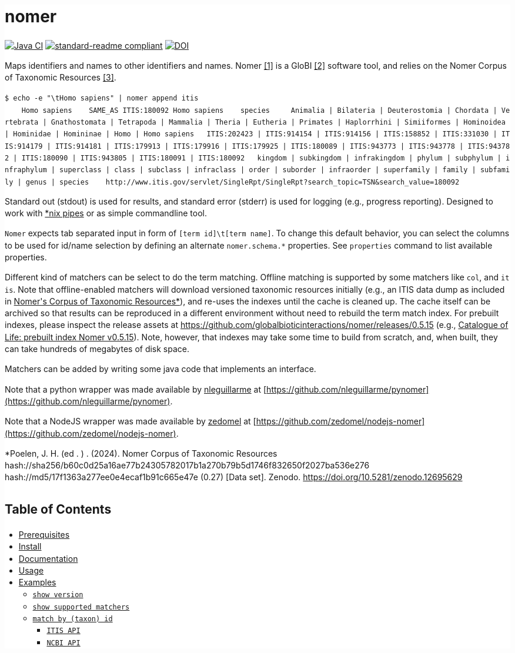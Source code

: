 # nomer
[![Java CI](https://github.com/globalbioticinteractions/nomer/workflows/Java%20CI/badge.svg)](https://github.com/globalbioticinteractions/nomer/actions?query=workflow%3A%22Java+CI%22) [![standard-readme compliant](https://img.shields.io/badge/standard--readme-OK-green.svg?style=flat-square)](https://github.com/RichardLitt/standard-readme)
[![DOI](https://zenodo.org/badge/117019305.svg)](https://zenodo.org/badge/latestdoi/117019305)

Maps identifiers and names to other identifiers and names. Nomer [[1]](#1) is a GloBI [[2]](#2) software tool, and relies on the Nomer Corpus of Taxonomic Resources [[3]](#3).

```
$ echo -e "\tHomo sapiens" | nomer append itis
	Homo sapiens	SAME_AS	ITIS:180092	Homo sapiens	species		Animalia | Bilateria | Deuterostomia | Chordata | Vertebrata | Gnathostomata | Tetrapoda | Mammalia | Theria | Eutheria | Primates | Haplorrhini | Simiiformes | Hominoidea | Hominidae | Homininae | Homo | Homo sapiens	ITIS:202423 | ITIS:914154 | ITIS:914156 | ITIS:158852 | ITIS:331030 | ITIS:914179 | ITIS:914181 | ITIS:179913 | ITIS:179916 | ITIS:179925 | ITIS:180089 | ITIS:943773 | ITIS:943778 | ITIS:943782 | ITIS:180090 | ITIS:943805 | ITIS:180091 | ITIS:180092	kingdom | subkingdom | infrakingdom | phylum | subphylum | infraphylum | superclass | class | subclass | infraclass | order | suborder | infraorder | superfamily | family | subfamily | genus | species	http://www.itis.gov/servlet/SingleRpt/SingleRpt?search_topic=TSN&search_value=180092	
```

Standard out (stdout) is used for results, and standard error (stderr) is used for logging (e.g., progress reporting). Designed to work with [*nix pipes](https://en.wikipedia.org/wiki/Pipeline_%28Unix%29) or as simple commandline tool. 

```Nomer``` expects tab separated input in form of ```[term id]\t[term name]```. To change this default behavior, you can select the columns to be used for id/name selection by defining an alternate ```nomer.schema.*``` properties. See ```properties``` command to list available properties.

Different kind of matchers can be select to do the term matching. Offline matching is supported by some matchers like ```col```, and ```itis```. Note that offline-enabled matchers will download versioned taxonomic resources initially (e.g., an ITIS data dump as included in [Nomer's Corpus of Taxonomic Resources*](https://doi.org/10.5281/zenodo.12695629)), and re-uses the indexes until the cache is cleaned up. The cache itself can be archived so that results can be reproduced in a different environment without need to rebuild the term match index. For prebuilt indexes, please inspect the release assets at https://github.com/globalbioticinteractions/nomer/releases/0.5.15 (e.g., [Catalogue of Life: prebuilt index Nomer v0.5.15](https://github.com/globalbioticinteractions/nomer/releases/download/0.5.15/col_mapdb.zip)). Note, however, that indexes may take some time to build from scratch, and, when built, they can take hundreds of megabytes of disk space. 

Matchers can be added by writing some java code that implements an interface.

Note that a python wrapper was made available by [nleguillarme](https://github.com/nleguillarme) at [https://github.com/nleguillarme/pynomer](https://github.com/nleguillarme/pynomer). 

Note that a NodeJS wrapper was made available by [zedomel](https://github.com/zedomel) at [https://github.com/zedomel/nodejs-nomer](https://github.com/zedomel/nodejs-nomer). 

*Poelen, J. H. (ed . ) . (2024). Nomer Corpus of Taxonomic Resources hash://sha256/b60c0d25a16ae77b24305782017b1a270b79b5d1746f832650f2027ba536e276 hash://md5/17f1363a277ee0e4ecaf1b91c665e47e (0.27) [Data set]. Zenodo. https://doi.org/10.5281/zenodo.12695629

## Table of Contents

- [Prerequisites](#prerequisites)
- [Install](#install)
- [Documentation](docs/nomer.adoc)
- [Usage](#usage)
- [Examples](#examples)
  - [`show version`](#show-version)
  - [`show supported matchers`](#show-supported-matchers)
  - [`match by (taxon) id`](#match-term-by-id-with-default-matcher)
    - [`ITIS API`](#itis)
    - [`NCBI API`](#ncbi)
```